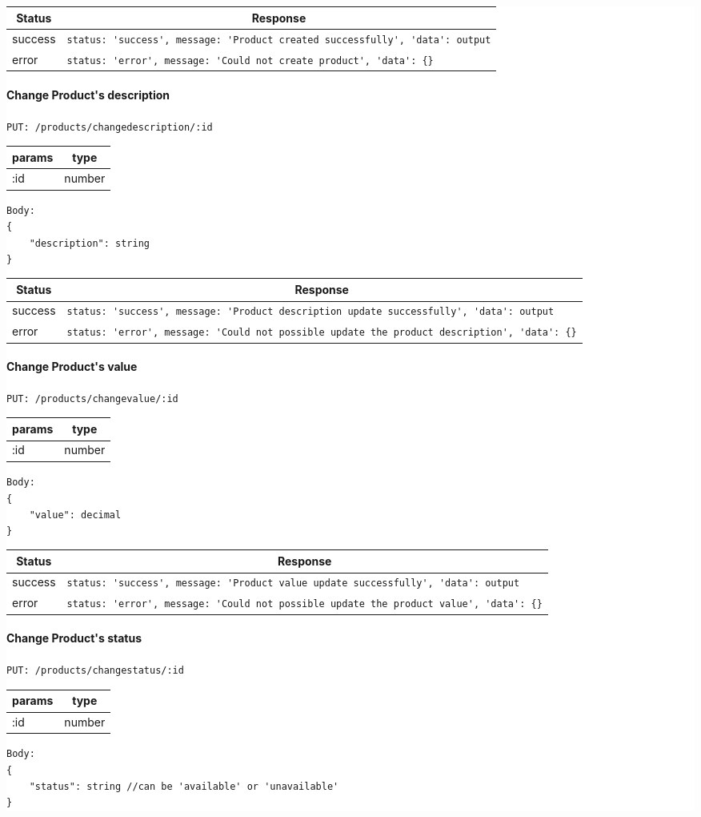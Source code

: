 Status | Response
-------|----------
success|`status: 'success', message: 'Product created successfully', 'data': output`
error  |`status: 'error', message: 'Could not create product', 'data': {}`

#### Change Product's description

`PUT: /products/changedescription/:id`

params | type
-------|------
:id    |number

```
Body:
{
	"description": string
}
```

Status | Response
-------|----------
success|`status: 'success', message: 'Product description update successfully', 'data': output`
error  |`status: 'error', message: 'Could not possible update the product description', 'data': {}`

#### Change Product's value

`PUT: /products/changevalue/:id`

params | type
-------|------
:id    |number

```
Body:
{
	"value": decimal
}
```

Status | Response
-------|----------
success|`status: 'success', message: 'Product value update successfully', 'data': output`
error  |`status: 'error', message: 'Could not possible update the product value', 'data': {}`

#### Change Product's status

`PUT: /products/changestatus/:id`

params | type
-------|------
:id    |number

```
Body:
{
	"status": string //can be 'available' or 'unavailable'
}
```
